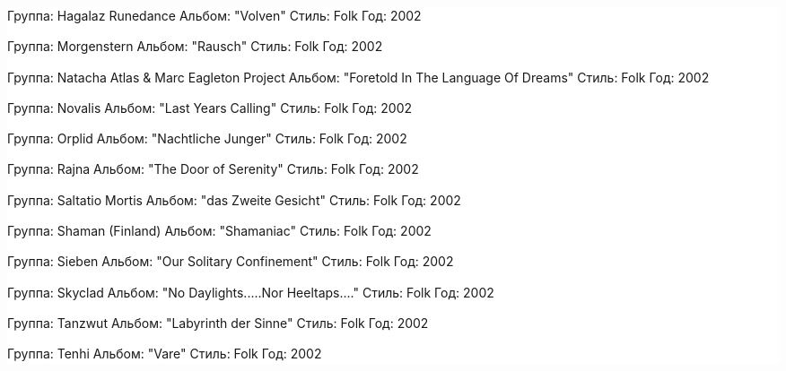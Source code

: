 Группа: Hagalaz Runedance
Альбом: "Volven"
Стиль: Folk
Год: 2002

Группа: Morgenstern
Альбом: "Rausch"
Стиль: Folk
Год: 2002

Группа: Natacha Atlas & Marc Eagleton Project
Альбом: "Foretold In The Language Of Dreams"
Стиль: Folk
Год: 2002

Группа: Novalis
Альбом: "Last Years Calling"
Стиль: Folk
Год: 2002

Группа: Orplid
Альбом: "Nachtliche Junger"
Стиль: Folk
Год: 2002

Группа: Rajna
Альбом: "The Door of Serenity"
Стиль: Folk
Год: 2002

Группа: Saltatio Mortis
Альбом: "das Zweite Gesicht"
Стиль: Folk
Год: 2002

Группа: Shaman (Finland)
Альбом: "Shamaniac"
Стиль: Folk
Год: 2002

Группа: Sieben
Альбом: "Our Solitary Confinement"
Стиль: Folk
Год: 2002

Группа: Skyclad
Альбом: "No Daylights.....Nor Heeltaps...."
Стиль: Folk
Год: 2002

Группа: Tanzwut
Альбом: "Labyrinth der Sinne"
Стиль: Folk
Год: 2002

Группа: Tenhi
Альбом: "Vare"
Стиль: Folk
Год: 2002
